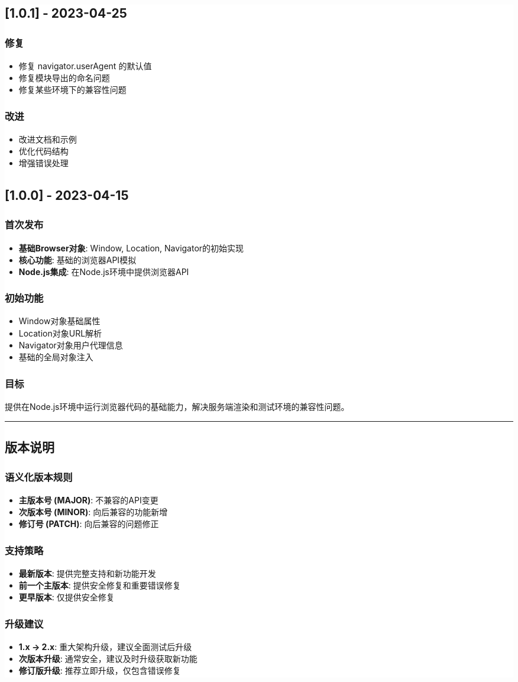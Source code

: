 ## [1.0.1] - 2023-04-25

### 修复
- 修复 navigator.userAgent 的默认值
- 修复模块导出的命名问题
- 修复某些环境下的兼容性问题

### 改进
- 改进文档和示例
- 优化代码结构
- 增强错误处理

## [1.0.0] - 2023-04-15

### 首次发布
- **基础Browser对象**: Window, Location, Navigator的初始实现
- **核心功能**: 基础的浏览器API模拟
- **Node.js集成**: 在Node.js环境中提供浏览器API

### 初始功能
- Window对象基础属性
- Location对象URL解析
- Navigator对象用户代理信息
- 基础的全局对象注入

### 目标
提供在Node.js环境中运行浏览器代码的基础能力，解决服务端渲染和测试环境的兼容性问题。

---

## 版本说明

### 语义化版本规则
- **主版本号 (MAJOR)**: 不兼容的API变更
- **次版本号 (MINOR)**: 向后兼容的功能新增
- **修订号 (PATCH)**: 向后兼容的问题修正

### 支持策略
- **最新版本**: 提供完整支持和新功能开发
- **前一个主版本**: 提供安全修复和重要错误修复
- **更早版本**: 仅提供安全修复

### 升级建议
- **1.x → 2.x**: 重大架构升级，建议全面测试后升级
- **次版本升级**: 通常安全，建议及时升级获取新功能
- **修订版升级**: 推荐立即升级，仅包含错误修复
